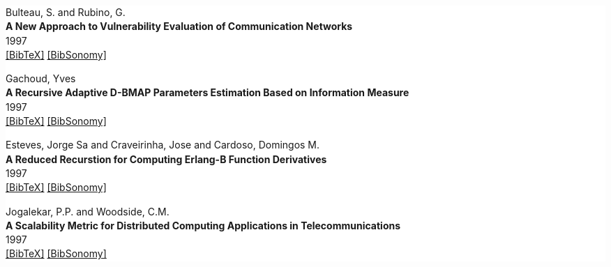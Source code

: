<div id="bondi972" style="display: none;" class="bibtex">@inproceedings{bondi972,
    title         = { A Model of the Simultaneous Possession of Agents and Trunks with Automated Recorded Announcement },
    year          = { 1997 },
    author        = { Bondi, A.B. },
    pages         = { 1347-1358 }
}</div>

Bulteau, S. and Rubino, G.<br/>
**A New Approach to Vulnerability Evaluation of Communication Networks**<br/>
 1997<br/>
[\[BibTeX\]](javascript:toggleVis('bulteau971'))
[\[BibSonomy\]](https://www.bibsonomy.org/bibtex/3f24216e45d3cbe2600ba55f3b5cf56f/itc)

<div id="bulteau971" style="display: none;" class="bibtex">@inproceedings{bulteau971,
    title         = { A New Approach to Vulnerability Evaluation of Communication Networks },
    year          = { 1997 },
    author        = { Bulteau, S. and Rubino, G. },
    pages         = { 681-690 }
}</div>

Gachoud, Yves<br/>
**A Recursive Adaptive D-BMAP Parameters Estimation Based on Information Measure**<br/>
 1997<br/>
[\[BibTeX\]](javascript:toggleVis('gachoud971'))
[\[BibSonomy\]](https://www.bibsonomy.org/bibtex/f71a6647813f862ac3b818472a0195c3/itc)

<div id="gachoud971" style="display: none;" class="bibtex">@inproceedings{gachoud971,
    title         = { A Recursive Adaptive D-BMAP Parameters Estimation Based on Information Measure },
    year          = { 1997 },
    author        = { Gachoud, Yves },
    pages         = { 663-672 }
}</div>

Esteves, Jorge Sa and Craveirinha, Jose and Cardoso, Domingos M.<br/>
**A Reduced Recurstion for Computing Erlang-B Function Derivatives**<br/>
 1997<br/>
[\[BibTeX\]](javascript:toggleVis('esteves972'))
[\[BibSonomy\]](https://www.bibsonomy.org/bibtex/1581341c8726c6aa611e3ec7cac92f8b/itc)

<div id="esteves972" style="display: none;" class="bibtex">@inproceedings{esteves972,
    title         = { A Reduced Recurstion for Computing Erlang-B Function Derivatives },
    year          = { 1997 },
    author        = { Esteves, Jorge Sa and Craveirinha, Jose and Cardoso, Domingos M. },
    pages         = { 1315-1326 }
}</div>

Jogalekar, P.P. and Woodside, C.M.<br/>
**A Scalability Metric for Distributed Computing Applications in Telecommunications**<br/>
 1997<br/>
[\[BibTeX\]](javascript:toggleVis('jogalekar971'))
[\[BibSonomy\]](https://www.bibsonomy.org/bibtex/53da98e051b43e47ab2d5fe9b2e57ac7/itc)

<div id="jogalekar971" style="display: none;" class="bibtex">@inproceedings{jogalekar971,
    title         = { A Scalability Metric for Distributed Computing Applications in Telecommunications },
    year          = { 1997 },
    author        = { Jogalekar, P.P. and Woodside, C.M. },
    pages         = { 101-110 }
}</div>
